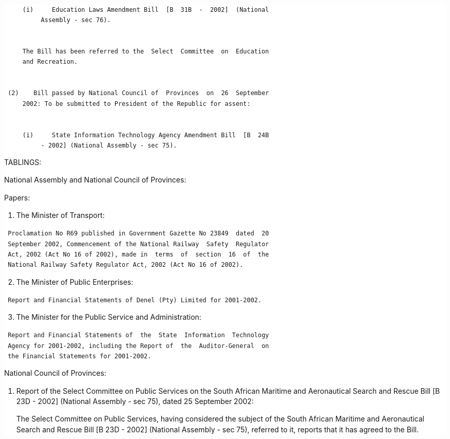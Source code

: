 
         (i)     Education Laws Amendment Bill  [B  31B  -  2002]  (National
              Assembly - sec 76).


         The Bill has been referred to the  Select  Committee  on  Education
         and Recreation.


     (2)    Bill passed by National Council of  Provinces  on  26  September
         2002: To be submitted to President of the Republic for assent:


         (i)     State Information Technology Agency Amendment Bill  [B  24B
              - 2002] (National Assembly - sec 75).

TABLINGS:

National Assembly and National Council of Provinces:

Papers:

1.    The Minister of Transport:


     Proclamation No R69 published in Government Gazette No 23849  dated  20
     September 2002, Commencement of the National Railway  Safety  Regulator
     Act, 2002 (Act No 16 of 2002), made in  terms  of  section  16  of  the
     National Railway Safety Regulator Act, 2002 (Act No 16 of 2002).

2.    The Minister of Public Enterprises:


     Report and Financial Statements of Denel (Pty) Limited for 2001-2002.

3.    The Minister for the Public Service and Administration:


     Report and Financial Statements of  the  State  Information  Technology
     Agency for 2001-2002, including the Report of  the  Auditor-General  on
     the Financial Statements for 2001-2002.

National Council of Provinces:

1.    Report of the  Select  Committee  on  Public  Services  on  the  South
    African Maritime and Aeronautical Search and Rescue Bill [B 23D - 2002]
    (National Assembly - sec 75), dated 25 September 2002:


         The Select Committee on  Public  Services,  having  considered  the
         subject of the South African Maritime and Aeronautical  Search  and
         Rescue Bill [B 23D - 2002] (National Assembly - sec  75),  referred
         to it, reports that it has agreed to the Bill.


